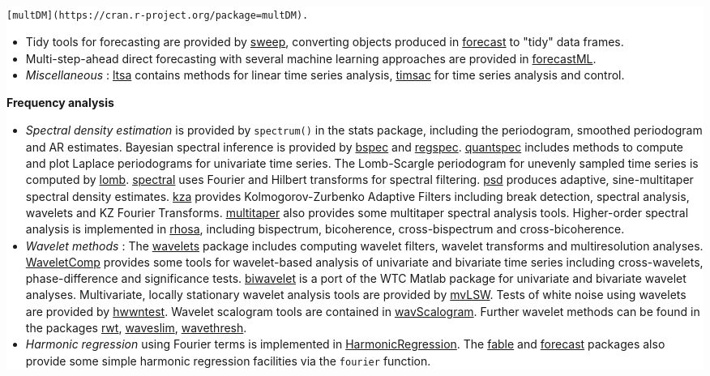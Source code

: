     [multDM](https://cran.r-project.org/package=multDM).
  - Tidy tools for forecasting are provided by
    [sweep](https://cran.r-project.org/package=sweep), converting objects produced
    in [forecast](https://cran.r-project.org/package=forecast) to "tidy" data
    frames.
  - Multi-step-ahead direct forecasting with several machine learning
    approaches are provided in
    [forecastML](https://cran.r-project.org/package=forecastML).
  - *Miscellaneous* : [ltsa](https://cran.r-project.org/package=ltsa) contains
    methods for linear time series analysis,
    [timsac](https://cran.r-project.org/package=timsac) for time series analysis and
    control.

**Frequency analysis**

  - *Spectral density estimation* is provided by `spectrum()` in the
    stats package, including the periodogram, smoothed periodogram and
    AR estimates. Bayesian spectral inference is provided by
    [bspec](https://cran.r-project.org/package=bspec) and
    [regspec](https://cran.r-project.org/package=regspec).
    [quantspec](https://cran.r-project.org/package=quantspec) includes methods to
    compute and plot Laplace periodograms for univariate time series.
    The Lomb-Scargle periodogram for unevenly sampled time series is
    computed by [lomb](https://cran.r-project.org/package=lomb).
    [spectral](https://cran.r-project.org/package=spectral) uses Fourier and Hilbert
    transforms for spectral filtering. [psd](https://cran.r-project.org/package=psd)
    produces adaptive, sine-multitaper spectral density estimates.
    [kza](https://cran.r-project.org/package=kza) provides Kolmogorov-Zurbenko
    Adaptive Filters including break detection, spectral analysis,
    wavelets and KZ Fourier Transforms.
    [multitaper](https://cran.r-project.org/package=multitaper) also provides some
    multitaper spectral analysis tools. Higher-order spectral analysis
    is implemented in [rhosa](https://cran.r-project.org/package=rhosa), including
    bispectrum, bicoherence, cross-bispectrum and cross-bicoherence.
  - *Wavelet methods* : The [wavelets](https://cran.r-project.org/package=wavelets)
    package includes computing wavelet filters, wavelet transforms and
    multiresolution analyses.
    [WaveletComp](https://cran.r-project.org/package=WaveletComp) provides some
    tools for wavelet-based analysis of univariate and bivariate time
    series including cross-wavelets, phase-difference and significance
    tests. [biwavelet](https://cran.r-project.org/package=biwavelet) is a port of
    the WTC Matlab package for univariate and bivariate wavelet
    analyses. Multivariate, locally stationary wavelet analysis tools
    are provided by [mvLSW](https://cran.r-project.org/package=mvLSW). Tests of
    white noise using wavelets are provided by
    [hwwntest](https://cran.r-project.org/package=hwwntest). Wavelet scalogram tools
    are contained in
    [wavScalogram](https://cran.r-project.org/package=wavScalogram). Further wavelet
    methods can be found in the packages
    [rwt](https://cran.r-project.org/package=rwt),
    [waveslim](https://cran.r-project.org/package=waveslim),
    [wavethresh](https://cran.r-project.org/package=wavethresh).
  - *Harmonic regression* using Fourier terms is implemented in
    [HarmonicRegression](https://cran.r-project.org/package=HarmonicRegression). The
    [fable](https://cran.r-project.org/package=fable) and
    [forecast](https://cran.r-project.org/package=forecast) packages also provide
    some simple harmonic regression facilities via the `fourier`
    function.
